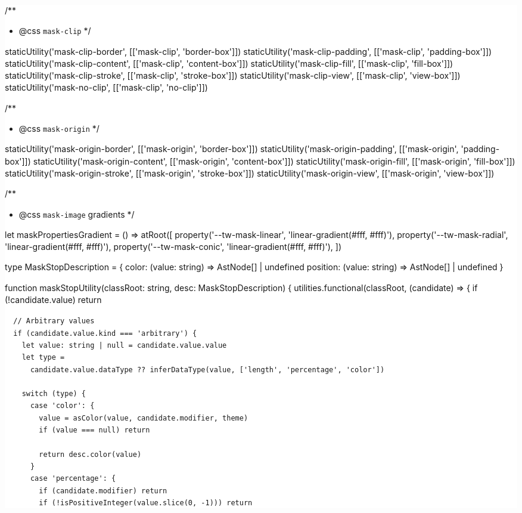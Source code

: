   /**
   * @css `mask-clip`
   */

  staticUtility('mask-clip-border', [['mask-clip', 'border-box']])
  staticUtility('mask-clip-padding', [['mask-clip', 'padding-box']])
  staticUtility('mask-clip-content', [['mask-clip', 'content-box']])
  staticUtility('mask-clip-fill', [['mask-clip', 'fill-box']])
  staticUtility('mask-clip-stroke', [['mask-clip', 'stroke-box']])
  staticUtility('mask-clip-view', [['mask-clip', 'view-box']])
  staticUtility('mask-no-clip', [['mask-clip', 'no-clip']])

  /**
   * @css `mask-origin`
   */

  staticUtility('mask-origin-border', [['mask-origin', 'border-box']])
  staticUtility('mask-origin-padding', [['mask-origin', 'padding-box']])
  staticUtility('mask-origin-content', [['mask-origin', 'content-box']])
  staticUtility('mask-origin-fill', [['mask-origin', 'fill-box']])
  staticUtility('mask-origin-stroke', [['mask-origin', 'stroke-box']])
  staticUtility('mask-origin-view', [['mask-origin', 'view-box']])

  /**
   * @css `mask-image` gradients
   */

  let maskPropertiesGradient = () =>
    atRoot([
      property('--tw-mask-linear', 'linear-gradient(#fff, #fff)'),
      property('--tw-mask-radial', 'linear-gradient(#fff, #fff)'),
      property('--tw-mask-conic', 'linear-gradient(#fff, #fff)'),
    ])

  type MaskStopDescription = {
    color: (value: string) => AstNode[] | undefined
    position: (value: string) => AstNode[] | undefined
  }

  function maskStopUtility(classRoot: string, desc: MaskStopDescription) {
    utilities.functional(classRoot, (candidate) => {
      if (!candidate.value) return

      // Arbitrary values
      if (candidate.value.kind === 'arbitrary') {
        let value: string | null = candidate.value.value
        let type =
          candidate.value.dataType ?? inferDataType(value, ['length', 'percentage', 'color'])

        switch (type) {
          case 'color': {
            value = asColor(value, candidate.modifier, theme)
            if (value === null) return

            return desc.color(value)
          }
          case 'percentage': {
            if (candidate.modifier) return
            if (!isPositiveInteger(value.slice(0, -1))) return
